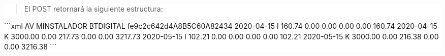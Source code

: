 > El POST retornará la siguiente estructura: 

<code-group> 
<code-block title="XML" active> 
```xml 
<SOAP-ENV:Envelope xmlns:SOAP-ENV="http://schemas.xmlsoap.org/soap/envelope/" xmlns:xsd="http://www.w3.org/2001/XMLSchema" xmlns:SOAP-ENC="http://schemas.xmlsoap.org/soap/encoding/" xmlns:xsi="http://www.w3.org/2001/XMLSchema-instance"> 
   <SOAP-ENV:Body> 
      <BTPrestamos.SimularLibreAmortizacionResponse xmlns="http://uy.com.dlya.bantotal/BTSOA/"> 
         <Btinreq> 
            <Device>AV</Device> 
            <Usuario>MINSTALADOR</Usuario> 
            <Requerimiento/> 
            <Canal>BTDIGITAL</Canal> 
            <Token>fe9c2c642d4A8B5C60A82434</Token> 
         </Btinreq> 
         <sdtSimulacion> 
            <otrosConceptos></otrosConceptos> 
            <cronograma> 
               <sBTCuotaSimulacion> 
                  <fechaPago>2020-04-15</fechaPago> 
                  <tipoCuota>I</tipoCuota> 
                  <concepto/> 
                  <capital>160.74</capital> 
                  <intereses>0.00</intereses> 
                  <seguros>0.00</seguros> 
                  <impuestos>0.00</impuestos> 
                  <otrosConceptos>0.00</otrosConceptos> 
                  <cuota>160.74</cuota> 
               </sBTCuotaSimulacion> 
               <sBTCuotaSimulacion> 
                  <fechaPago>2020-04-15</fechaPago> 
                  <tipoCuota>K</tipoCuota> 
                  <concepto/> 
                  <capital>3000.00</capital> 
                  <intereses>0.00</intereses> 
                  <seguros>217.73</seguros> 
                  <impuestos>0.00</impuestos> 
                  <otrosConceptos>0.00</otrosConceptos> 
                  <cuota>3217.73</cuota> 
               </sBTCuotaSimulacion> 
               <sBTCuotaSimulacion> 
                  <fechaPago>2020-05-15</fechaPago> 
                  <tipoCuota>I</tipoCuota> 
                  <concepto/> 
                  <capital>102.21</capital> 
                  <intereses>0.00</intereses> 
                  <seguros>0.00</seguros> 
                  <impuestos>0.00</impuestos> 
                  <otrosConceptos>0.00</otrosConceptos> 
                  <cuota>102.21</cuota> 
               </sBTCuotaSimulacion> 
               <sBTCuotaSimulacion> 
                  <fechaPago>2020-05-15</fechaPago> 
                  <tipoCuota>K</tipoCuota> 
                  <concepto/> 
                  <capital>3000.00</capital> 
                  <intereses>0.00</intereses> 
                  <seguros>216.38</seguros> 
                  <impuestos>0.00</impuestos> 
                  <otrosConceptos>0.00</otrosConceptos> 
                  <cuota>3216.38</cuota> 
               </sBTCuotaSimulacion> 
```